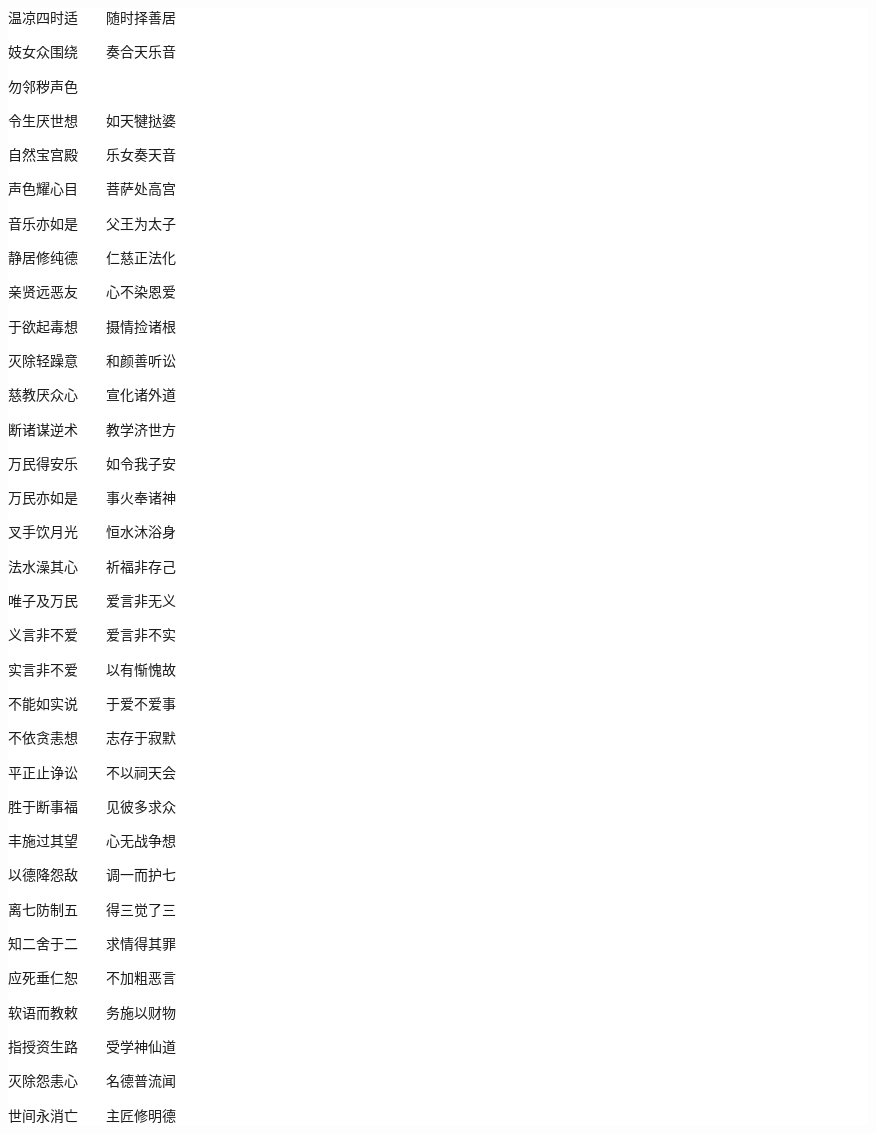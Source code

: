 温凉四时适　　随时择善居  

妓女众围绕　　奏合天乐音  

勿邻秽声色  

令生厌世想　　如天犍挞婆  

自然宝宫殿　　乐女奏天音  

声色耀心目　　菩萨处高宫  

音乐亦如是　　父王为太子  

静居修纯德　　仁慈正法化  

亲贤远恶友　　心不染恩爱  

于欲起毒想　　摄情捡诸根  

灭除轻躁意　　和颜善听讼  

慈教厌众心　　宣化诸外道  

断诸谋逆术　　教学济世方  

万民得安乐　　如令我子安  

万民亦如是　　事火奉诸神  

叉手饮月光　　恒水沐浴身  

法水澡其心　　祈福非存己  

唯子及万民　　爱言非无义  

义言非不爱　　爱言非不实  

实言非不爱　　以有惭愧故  

不能如实说　　于爱不爱事  

不依贪恚想　　志存于寂默  

平正止诤讼　　不以祠天会  

胜于断事福　　见彼多求众  

丰施过其望　　心无战争想  

以德降怨敌　　调一而护七  

离七防制五　　得三觉了三  

知二舍于二　　求情得其罪  

应死垂仁恕　　不加粗恶言  

软语而教敕　　务施以财物  

指授资生路　　受学神仙道  

灭除怨恚心　　名德普流闻  

世间永消亡　　主匠修明德  
